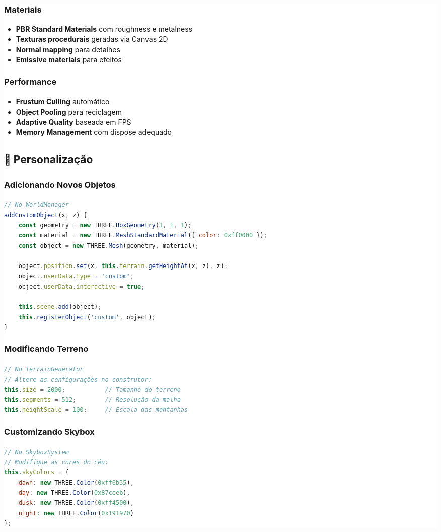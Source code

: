 ### Materiais
- **PBR Standard Materials** com roughness e metalness
- **Texturas procedurais** geradas via Canvas 2D
- **Normal mapping** para detalhes
- **Emissive materials** para efeitos

### Performance
- **Frustum Culling** automático
- **Object Pooling** para reciclagem
- **Adaptive Quality** baseada em FPS
- **Memory Management** com dispose adequado

## 🔧 Personalização

### Adicionando Novos Objetos
```javascript
// No WorldManager
addCustomObject(x, z) {
    const geometry = new THREE.BoxGeometry(1, 1, 1);
    const material = new THREE.MeshStandardMaterial({ color: 0xff0000 });
    const object = new THREE.Mesh(geometry, material);
    
    object.position.set(x, this.terrain.getHeightAt(x, z), z);
    object.userData.type = 'custom';
    object.userData.interactive = true;
    
    this.scene.add(object);
    this.registerObject('custom', object);
}
```

### Modificando Terreno
```javascript
// No TerrainGenerator
// Altere as configurações no construtor:
this.size = 2000;           // Tamanho do terreno
this.segments = 512;        // Resolução da malha
this.heightScale = 100;     // Escala das montanhas
```

### Customizando Skybox
```javascript
// No SkyboxSystem
// Modifique as cores do céu:
this.skyColors = {
    dawn: new THREE.Color(0xff6b35),
    day: new THREE.Color(0x87ceeb),
    dusk: new THREE.Color(0xff4500),
    night: new THREE.Color(0x191970)
};
```
